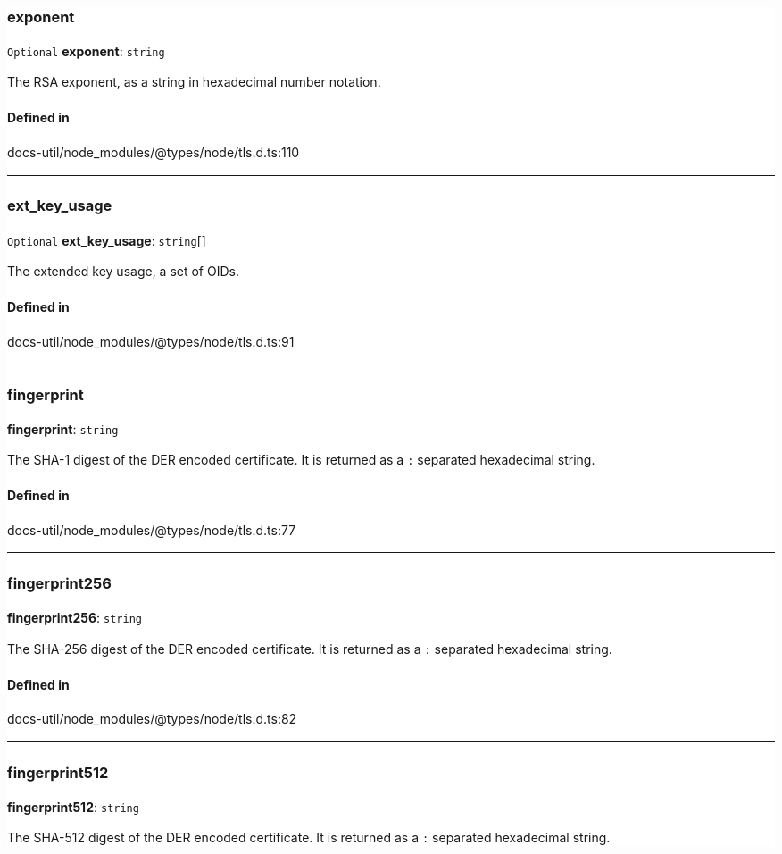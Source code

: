 ### exponent

 `Optional` **exponent**: `string`

The RSA exponent, as a string in hexadecimal number notation.

#### Defined in

docs-util/node_modules/@types/node/tls.d.ts:110

___

### ext\_key\_usage

 `Optional` **ext\_key\_usage**: `string`[]

The extended key usage, a set of OIDs.

#### Defined in

docs-util/node_modules/@types/node/tls.d.ts:91

___

### fingerprint

 **fingerprint**: `string`

The SHA-1 digest of the DER encoded certificate.
It is returned as a `:` separated hexadecimal string.

#### Defined in

docs-util/node_modules/@types/node/tls.d.ts:77

___

### fingerprint256

 **fingerprint256**: `string`

The SHA-256 digest of the DER encoded certificate.
It is returned as a `:` separated hexadecimal string.

#### Defined in

docs-util/node_modules/@types/node/tls.d.ts:82

___

### fingerprint512

 **fingerprint512**: `string`

The SHA-512 digest of the DER encoded certificate.
It is returned as a `:` separated hexadecimal string.
